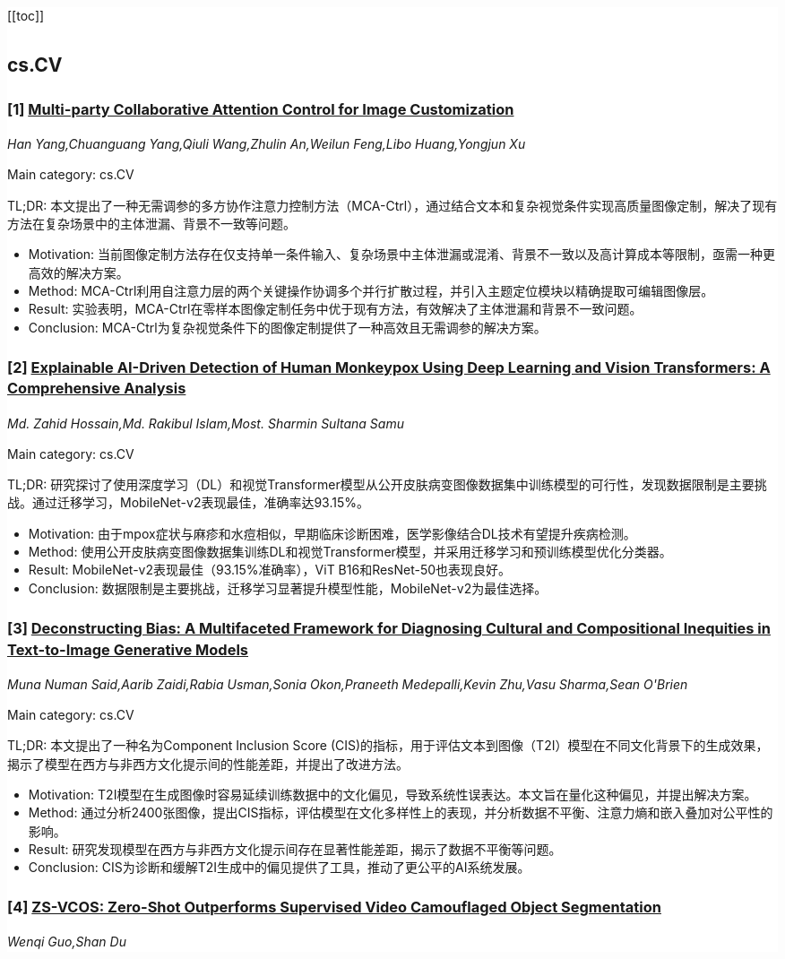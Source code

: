 [[toc]]

## cs.CV

### [1] [Multi-party Collaborative Attention Control for Image Customization](https://arxiv.org/abs/2505.01428)
*Han Yang,Chuanguang Yang,Qiuli Wang,Zhulin An,Weilun Feng,Libo Huang,Yongjun Xu*

Main category: cs.CV

TL;DR: 本文提出了一种无需调参的多方协作注意力控制方法（MCA-Ctrl），通过结合文本和复杂视觉条件实现高质量图像定制，解决了现有方法在复杂场景中的主体泄漏、背景不一致等问题。

- Motivation: 当前图像定制方法存在仅支持单一条件输入、复杂场景中主体泄漏或混淆、背景不一致以及高计算成本等限制，亟需一种更高效的解决方案。
- Method: MCA-Ctrl利用自注意力层的两个关键操作协调多个并行扩散过程，并引入主题定位模块以精确提取可编辑图像层。
- Result: 实验表明，MCA-Ctrl在零样本图像定制任务中优于现有方法，有效解决了主体泄漏和背景不一致问题。
- Conclusion: MCA-Ctrl为复杂视觉条件下的图像定制提供了一种高效且无需调参的解决方案。


### [2] [Explainable AI-Driven Detection of Human Monkeypox Using Deep Learning and Vision Transformers: A Comprehensive Analysis](https://arxiv.org/abs/2505.01429)
*Md. Zahid Hossain,Md. Rakibul Islam,Most. Sharmin Sultana Samu*

Main category: cs.CV

TL;DR: 研究探讨了使用深度学习（DL）和视觉Transformer模型从公开皮肤病变图像数据集中训练模型的可行性，发现数据限制是主要挑战。通过迁移学习，MobileNet-v2表现最佳，准确率达93.15%。

- Motivation: 由于mpox症状与麻疹和水痘相似，早期临床诊断困难，医学影像结合DL技术有望提升疾病检测。
- Method: 使用公开皮肤病变图像数据集训练DL和视觉Transformer模型，并采用迁移学习和预训练模型优化分类器。
- Result: MobileNet-v2表现最佳（93.15%准确率），ViT B16和ResNet-50也表现良好。
- Conclusion: 数据限制是主要挑战，迁移学习显著提升模型性能，MobileNet-v2为最佳选择。


### [3] [Deconstructing Bias: A Multifaceted Framework for Diagnosing Cultural and Compositional Inequities in Text-to-Image Generative Models](https://arxiv.org/abs/2505.01430)
*Muna Numan Said,Aarib Zaidi,Rabia Usman,Sonia Okon,Praneeth Medepalli,Kevin Zhu,Vasu Sharma,Sean O'Brien*

Main category: cs.CV

TL;DR: 本文提出了一种名为Component Inclusion Score (CIS)的指标，用于评估文本到图像（T2I）模型在不同文化背景下的生成效果，揭示了模型在西方与非西方文化提示间的性能差距，并提出了改进方法。

- Motivation: T2I模型在生成图像时容易延续训练数据中的文化偏见，导致系统性误表达。本文旨在量化这种偏见，并提出解决方案。
- Method: 通过分析2400张图像，提出CIS指标，评估模型在文化多样性上的表现，并分析数据不平衡、注意力熵和嵌入叠加对公平性的影响。
- Result: 研究发现模型在西方与非西方文化提示间存在显著性能差距，揭示了数据不平衡等问题。
- Conclusion: CIS为诊断和缓解T2I生成中的偏见提供了工具，推动了更公平的AI系统发展。


### [4] [ZS-VCOS: Zero-Shot Outperforms Supervised Video Camouflaged Object Segmentation](https://arxiv.org/abs/2505.01431)
*Wenqi Guo,Shan Du*
